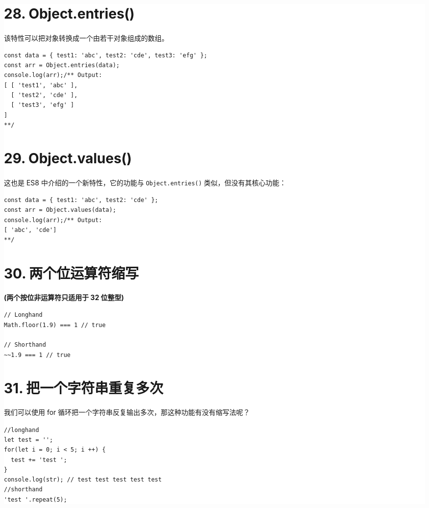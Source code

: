 # **28. Object.entries()**

该特性可以把对象转换成一个由若干对象组成的数组。

```
const data = { test1: 'abc', test2: 'cde', test3: 'efg' };
const arr = Object.entries(data);
console.log(arr);/** Output:
[ [ 'test1', 'abc' ],
  [ 'test2', 'cde' ],
  [ 'test3', 'efg' ]
]
**/
```

# **29. Object.values()**

这也是 ES8 中介绍的一个新特性，它的功能与 `Object.entries()` 类似，但没有其核心功能：

```
const data = { test1: 'abc', test2: 'cde' };
const arr = Object.values(data);
console.log(arr);/** Output:
[ 'abc', 'cde']
**/
```

# **30. 两个位运算符缩写**

**(两个按位非运算符只适用于 32 位整型)**

```
// Longhand
Math.floor(1.9) === 1 // true

// Shorthand
~~1.9 === 1 // true
```

# **31. 把一个字符串重复多次**

我们可以使用 for 循环把一个字符串反复输出多次，那这种功能有没有缩写法呢？

```
//longhand
let test = '';
for(let i = 0; i < 5; i ++) {
  test += 'test ';
}
console.log(str); // test test test test test
//shorthand
'test '.repeat(5);
```
